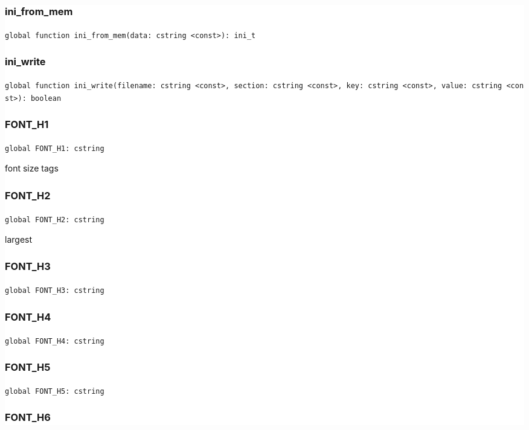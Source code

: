 

### ini_from_mem

```nelua
global function ini_from_mem(data: cstring <const>): ini_t
```



### ini_write

```nelua
global function ini_write(filename: cstring <const>, section: cstring <const>, key: cstring <const>, value: cstring <const>): boolean
```



### FONT_H1

```nelua
global FONT_H1: cstring
```

font size tags

### FONT_H2

```nelua
global FONT_H2: cstring
```

largest

### FONT_H3

```nelua
global FONT_H3: cstring
```



### FONT_H4

```nelua
global FONT_H4: cstring
```



### FONT_H5

```nelua
global FONT_H5: cstring
```



### FONT_H6
